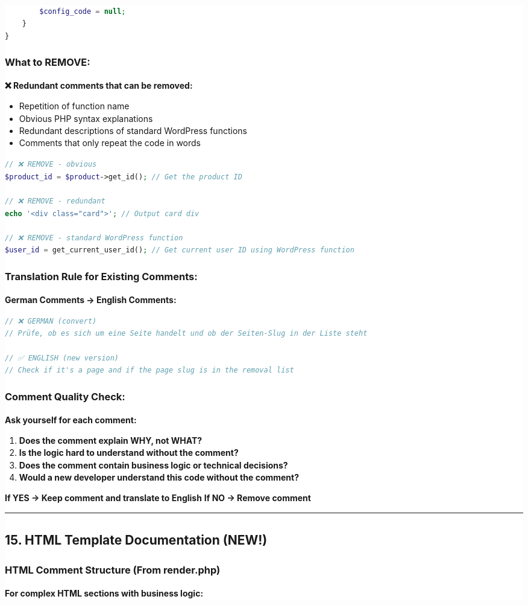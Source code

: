 ```php
        $config_code = null;
    }
}
```

### What to REMOVE:

**❌ Redundant comments that can be removed:**
- Repetition of function name
- Obvious PHP syntax explanations
- Redundant descriptions of standard WordPress functions
- Comments that only repeat the code in words

```php
// ❌ REMOVE - obvious
$product_id = $product->get_id(); // Get the product ID

// ❌ REMOVE - redundant
echo '<div class="card">'; // Output card div

// ❌ REMOVE - standard WordPress function
$user_id = get_current_user_id(); // Get current user ID using WordPress function
```

### Translation Rule for Existing Comments:

**German Comments → English Comments:**
```php
// ❌ GERMAN (convert)
// Prüfe, ob es sich um eine Seite handelt und ob der Seiten-Slug in der Liste steht

// ✅ ENGLISH (new version)
// Check if it's a page and if the page slug is in the removal list
```

### Comment Quality Check:

**Ask yourself for each comment:**
1. **Does the comment explain WHY, not WHAT?**
2. **Is the logic hard to understand without the comment?**
3. **Does the comment contain business logic or technical decisions?**
4. **Would a new developer understand this code without the comment?**

**If YES → Keep comment and translate to English**
**If NO → Remove comment**

---

## 15. HTML Template Documentation (NEW!)

### HTML Comment Structure (From render.php)
**For complex HTML sections with business logic:**
